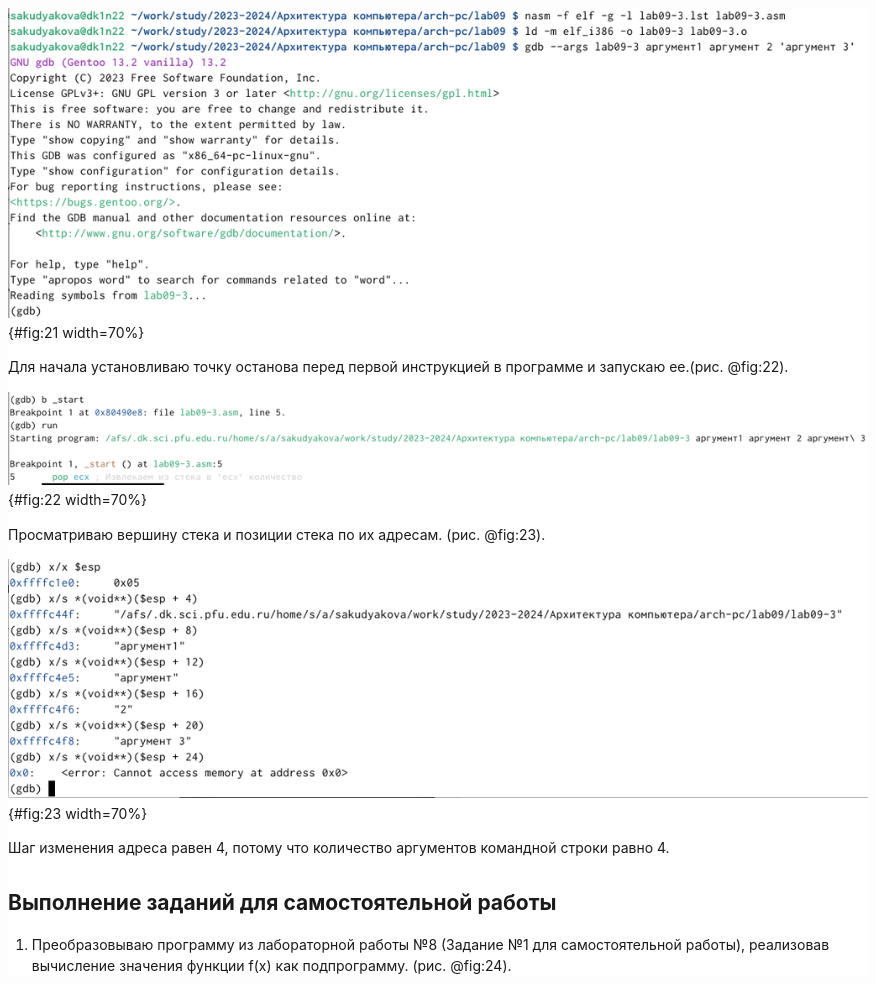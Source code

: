 ![Создание исполняемого файла и его загрузка в отдладчик](image/lab09_21.png){#fig:21 width=70%}

 Для начала установливаю точку останова перед первой инструкцией в программе и запускаю ее.(рис. @fig:22).

![Установление точки останова и запуск программы](image/lab09_22.png){#fig:22 width=70%}

 Просматриваю вершину стека и позиции стека по их адресам. (рис. @fig:23).

![Просмотр значений](image/lab09_23.png){#fig:23 width=70%}

 Шаг изменения адреса равен 4, потому что количество аргументов командной строки равно 4.
 
## Выполнение заданий для самостоятельной работы

1. Преобразовываю программу из лабораторной работы №8 (Задание №1 для самостоятельной работы), реализовав вычисление значения функции f(x) как подпрограмму. (рис. @fig:24).
